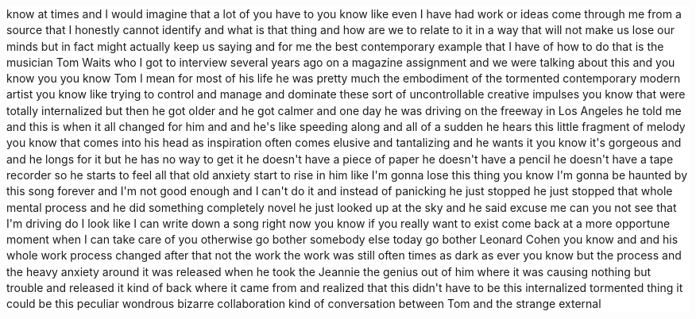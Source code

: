know at times and I would imagine that a
lot of you have to you know like even I
have had work or ideas come through me
from a source that I honestly cannot
identify and what is that thing and how
are we to relate to it in a way that
will not make us lose our minds but in
fact might actually keep us saying and
for me the best contemporary example
that I have of how to do that is the
musician Tom Waits who I got to
interview several years ago on a
magazine assignment and we were talking
about this and you know you you know Tom
I mean for most of his life he was
pretty much the embodiment of the
tormented contemporary modern artist you
know like trying to control and manage
and dominate these sort of
uncontrollable creative impulses you
know that were totally internalized but
then he got older and he got calmer and
one day he was driving on the freeway in
Los Angeles he told me and this is when
it all changed for him and and he&#39;s like
speeding along and all of a sudden he
hears this little fragment of melody you
know that comes into his head as
inspiration often comes elusive and
tantalizing and he wants it you know
it&#39;s gorgeous and and he longs for it
but he has no way to get it he doesn&#39;t
have a piece of paper he doesn&#39;t have a
pencil he doesn&#39;t have a tape recorder
so he starts to feel all that old
anxiety start to rise in him like I&#39;m
gonna lose this thing you know I&#39;m gonna
be haunted by this song forever and I&#39;m
not good enough and I can&#39;t do it and
instead of panicking he just stopped he
just stopped that whole mental process
and he did something completely novel he
just looked up at the sky and he said
excuse me can you not see that I&#39;m
driving
do I look like I can write down a song
right now you know if you really want to
exist come back at a more opportune
moment when I can take care of you
otherwise go bother somebody else today
go bother Leonard Cohen you know and and
his whole work process changed after
that not the work the work was still
often times as dark as ever you know but
the process and the heavy anxiety around
it was released when he took the Jeannie
the genius out of him where it was
causing nothing but trouble and released
it kind of back where it came from and
realized that this didn&#39;t have to be
this internalized tormented thing it
could be this peculiar wondrous bizarre
collaboration kind of conversation
between Tom and the strange external